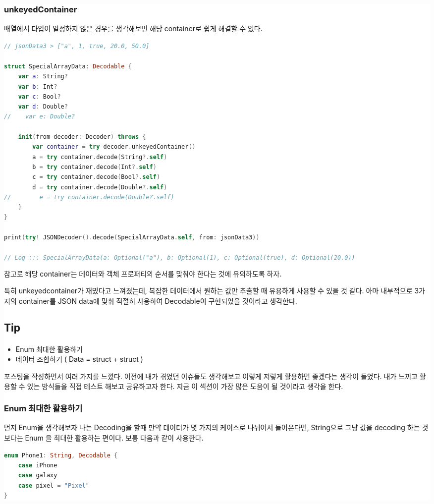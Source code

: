 ### unkeyedContainer

배열에서 타입이 일정하지 않은 경우를 생각해보면 해당 container로 쉽게 해결할 수 있다.

```swift
// jsonData3 > ["a", 1, true, 20.0, 50.0]

struct SpecialArrayData: Decodable {
    var a: String?
    var b: Int?
    var c: Bool?
    var d: Double?
//    var e: Double?
    
    init(from decoder: Decoder) throws {
        var container = try decoder.unkeyedContainer()
        a = try container.decode(String?.self)
        b = try container.decode(Int?.self)
        c = try container.decode(Bool?.self)
        d = try container.decode(Double?.self)
//        e = try container.decode(Double?.self)
    }
}

print(try! JSONDecoder().decode(SpecialArrayData.self, from: jsonData3))

// Log ::: SpecialArrayData(a: Optional("a"), b: Optional(1), c: Optional(true), d: Optional(20.0))
```

참고로 해당 container는 데이터와 객체 프로퍼티의 순서를 맞춰야 한다는 것에 유의하도록 하자.

특히 unkeyedcontainer가 재밌다고 느껴졌는데, 복잡한 데이터에서 원하는 값만 추출할 때 유용하게 사용할 수 있을 것 같다. 아마 내부적으로 3가지의 container를 JSON data에 맞춰 적절히 사용하여 Decodable이 구현되었을 것이라고 생각한다.

## Tip

- Enum 최대한 활용하기
- 데이터 조합하기 ( Data = struct + struct )

포스팅을 작성하면서 여러 가지를 느꼈다. 이전에 내가 겪었던 이슈들도 생각해보고 이렇게 저렇게 활용하면 좋겠다는 생각이 들었다. 내가 느끼고 활용할 수 있는 방식들을 직접 테스트 해보고 공유하고자 한다. 지금 이 섹션이 가장 많은 도움이 될 것이라고 생각을 한다.

### Enum 최대한 활용하기

먼저 Enum을 생각해보자 나는 Decoding을 할때 만약 데이터가 몇 가지의 케이스로 나뉘어서 들어온다면, String으로 그냥 값을 decoding 하는 것 보다는 Enum 을 최대한 활용하는 편이다. 보통 다음과 같이 사용한다.

```swift
enum Phone1: String, Decodable {
    case iPhone
    case galaxy
    case pixel = "Pixel"
}
```
